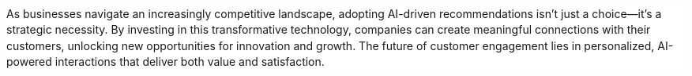 As businesses navigate an increasingly competitive landscape, adopting AI-driven recommendations isn’t just a choice—it’s a strategic necessity. By investing in this transformative technology, companies can create meaningful connections with their customers, unlocking new opportunities for innovation and growth. The future of customer engagement lies in personalized, AI-powered interactions that deliver both value and satisfaction.


<head>
  <style>
    /* 기본 스타일 (데스크탑 화면용) */
    .responsive-iframe {
      height: 800px; /* 데스크탑 화면 높이 */
      width: 100%; /* iframe 너비 */
      max-width: 600px; /* 최대 너비 */
      display: block;
      margin: 0 auto;
      overflow-y: hidden;
    }

    /* 모바일 화면 (max-width: 550px) iframe이 작아지기 시작하는 width */
    @media (max-width: 550px) {
      .responsive-iframe {
        height: 1000px; /* 모바일 화면 높이 */
      }
    }
  </style>
</head>

<body>
  <iframe class="responsive-iframe" src="https://1fe7a8f7.sibforms.com/serve/MUIFACR7kISsRh1XGjYPLPdiRPN8WubI5whZgIdC4UpZLtGrtar--wfmyuDlYychypN_bHZpkNcBr2_adpymapWUgTveXpXpnWyUTlwbi0mWxj1Ttqv9yYYerNR5wpP39qxy5yJHoly6lBS9iB-EATKW4BSigu9D9uxINOLeEBmFX0DlDLmnhWHmGZlHb-GA2kRhWj-cOhFjCSwZ"
  frameborder="0" scrolling="auto" allowfullscreen></iframe>
</body>
